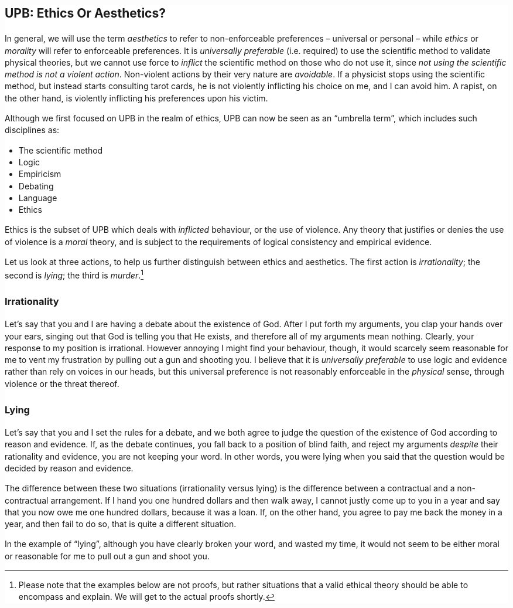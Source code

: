 ## UPB: Ethics Or Aesthetics?

In general, we will use the term *aesthetics* to refer to non-enforceable preferences – universal or personal – while *ethics* or *morality* will refer to enforceable preferences. It is *universally preferable* (i.e. required) to use the scientific method to validate physical theories, but we cannot use force to *inflict* the scientific method on those who do not use it, since *not using the scientific method is not a violent action*. Non-violent actions by their very nature are *avoidable*. If a physicist stops using the scientific method, but instead starts consulting tarot cards, he is not violently inflicting his choice on me, and I can avoid him. A rapist, on the other hand, is violently inflicting his preferences upon his victim.

Although we first focused on UPB in the realm of ethics, UPB can now be seen as an “umbrella term”, which includes such disciplines as:

- The scientific method
- Logic
- Empiricism
- Debating
- Language
- Ethics

Ethics is the subset of UPB which deals with *inflicted* behaviour, or the use of violence. Any theory that justifies or denies the use of violence is a *moral* theory, and is subject to the requirements of logical consistency and empirical evidence.

Let us look at three actions, to help us further distinguish between ethics and aesthetics. The first action is *irrationality*; the second is *lying*; the third is *murder*.[^9]

[^9]: Please note that the examples below are not proofs, but rather situations that a valid ethical theory should be able to encompass and explain. We will get to the actual proofs shortly.

### Irrationality

Let’s say that you and I are having a debate about the existence of God. After I put forth my arguments, you clap your hands over your ears, singing out that God is telling you that He exists, and therefore all of my arguments mean nothing. Clearly, your response to my position is irrational. However annoying I might find your behaviour, though, it would scarcely seem reasonable for me to vent my frustration by pulling out a gun and shooting you. I believe that it is *universally preferable* to use logic and evidence rather than rely on voices in our heads, but this universal preference is not reasonably enforceable in the *physical* sense, through violence or the threat thereof.

### Lying

Let’s say that you and I set the rules for a debate, and we both agree to judge the question of the existence of God according to reason and evidence. If, as the debate continues, you fall back to a position of blind faith, and reject my arguments *despite* their rationality and evidence, you are not keeping your word. In other words, you were lying when you said that the question would be decided by reason and evidence.

The difference between these two situations (irrationality versus lying) is the difference between a contractual and a non-contractual arrangement. If I hand you one hundred dollars and then walk away, I cannot justly come up to you in a year and say that you now owe me one hundred dollars, because it was a loan. If, on the other hand, you agree to pay me back the money in a year, and then fail to do so, that is quite a different situation.

In the example of “lying”, although you have clearly broken your word, and wasted my time, it would not seem to be either moral or reasonable for me to pull out a gun and shoot you.
